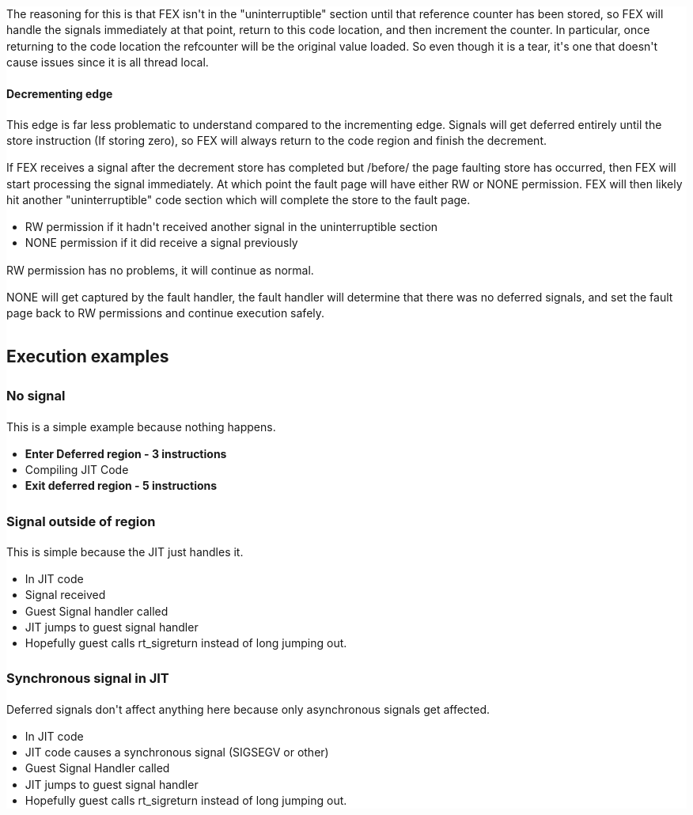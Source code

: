 The reasoning for this is that FEX isn't in the "uninterruptible" section until that reference counter has been stored, so FEX will handle the signals
immediately at that point, return to this code location, and then increment the counter. In particular, once returning to the code location the
refcounter will be the original value loaded. So even though it is a tear, it's one that doesn't cause issues since it is all thread local.

#### Decrementing edge
This edge is far less problematic to understand compared to the incrementing edge. Signals will get deferred entirely until the store instruction (If
storing zero), so FEX will always return to the code region and finish the decrement.

If FEX receives a signal after the decrement store has completed but /before/ the page faulting store has occurred, then FEX will start processing the
signal immediately. At which point the fault page will have either RW or NONE permission. FEX will then likely hit another "uninterruptible" code
section which will complete the store to the fault page.
 - RW permission if it hadn't received another signal in the uninterruptible section
 - NONE permission if it did receive a signal previously

RW permission has no problems, it will continue as normal.

NONE will get captured by the fault handler, the fault handler will determine that there was no deferred signals, and set the fault page back to RW
permissions and continue execution safely.

## Execution examples
### No signal
This is a simple example because nothing happens.

- **Enter Deferred region - 3 instructions**
- Compiling JIT Code
- **Exit deferred region - 5 instructions**

### Signal outside of region
This is simple because the JIT just handles it.

- In JIT code
- Signal received
- Guest Signal handler called
- JIT jumps to guest signal handler
- Hopefully guest calls rt_sigreturn instead of long jumping out.

### Synchronous signal in JIT
Deferred signals don't affect anything here because only asynchronous signals get affected.

- In JIT code
- JIT code causes a synchronous signal (SIGSEGV or other)
- Guest Signal Handler called
- JIT jumps to guest signal handler
- Hopefully guest calls rt_sigreturn instead of long jumping out.
